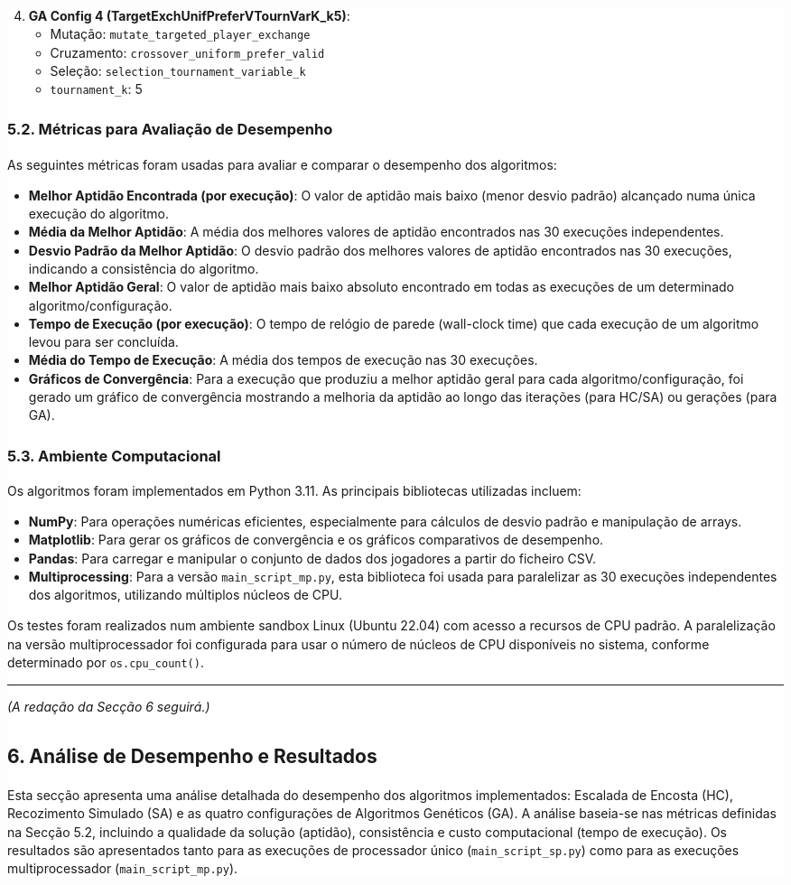4.  **GA Config 4 (TargetExchUnifPreferVTournVarK_k5)**:
    *   Mutação: `mutate_targeted_player_exchange`
    *   Cruzamento: `crossover_uniform_prefer_valid`
    *   Seleção: `selection_tournament_variable_k`
    *   `tournament_k`: 5

### 5.2. Métricas para Avaliação de Desempenho

As seguintes métricas foram usadas para avaliar e comparar o desempenho dos algoritmos:

*   **Melhor Aptidão Encontrada (por execução)**: O valor de aptidão mais baixo (menor desvio padrão) alcançado numa única execução do algoritmo.
*   **Média da Melhor Aptidão**: A média dos melhores valores de aptidão encontrados nas 30 execuções independentes.
*   **Desvio Padrão da Melhor Aptidão**: O desvio padrão dos melhores valores de aptidão encontrados nas 30 execuções, indicando a consistência do algoritmo.
*   **Melhor Aptidão Geral**: O valor de aptidão mais baixo absoluto encontrado em todas as execuções de um determinado algoritmo/configuração.
*   **Tempo de Execução (por execução)**: O tempo de relógio de parede (wall-clock time) que cada execução de um algoritmo levou para ser concluída.
*   **Média do Tempo de Execução**: A média dos tempos de execução nas 30 execuções.
*   **Gráficos de Convergência**: Para a execução que produziu a melhor aptidão geral para cada algoritmo/configuração, foi gerado um gráfico de convergência mostrando a melhoria da aptidão ao longo das iterações (para HC/SA) ou gerações (para GA).

### 5.3. Ambiente Computacional

Os algoritmos foram implementados em Python 3.11. As principais bibliotecas utilizadas incluem:

*   **NumPy**: Para operações numéricas eficientes, especialmente para cálculos de desvio padrão e manipulação de arrays.
*   **Matplotlib**: Para gerar os gráficos de convergência e os gráficos comparativos de desempenho.
*   **Pandas**: Para carregar e manipular o conjunto de dados dos jogadores a partir do ficheiro CSV.
*   **Multiprocessing**: Para a versão `main_script_mp.py`, esta biblioteca foi usada para paralelizar as 30 execuções independentes dos algoritmos, utilizando múltiplos núcleos de CPU.

Os testes foram realizados num ambiente sandbox Linux (Ubuntu 22.04) com acesso a recursos de CPU padrão. A paralelização na versão multiprocessador foi configurada para usar o número de núcleos de CPU disponíveis no sistema, conforme determinado por `os.cpu_count()`.

---
*(A redação da Secção 6 seguirá.)*



## 6. Análise de Desempenho e Resultados

Esta secção apresenta uma análise detalhada do desempenho dos algoritmos implementados: Escalada de Encosta (HC), Recozimento Simulado (SA) e as quatro configurações de Algoritmos Genéticos (GA). A análise baseia-se nas métricas definidas na Secção 5.2, incluindo a qualidade da solução (aptidão), consistência e custo computacional (tempo de execução). Os resultados são apresentados tanto para as execuções de processador único (`main_script_sp.py`) como para as execuções multiprocessador (`main_script_mp.py`).
